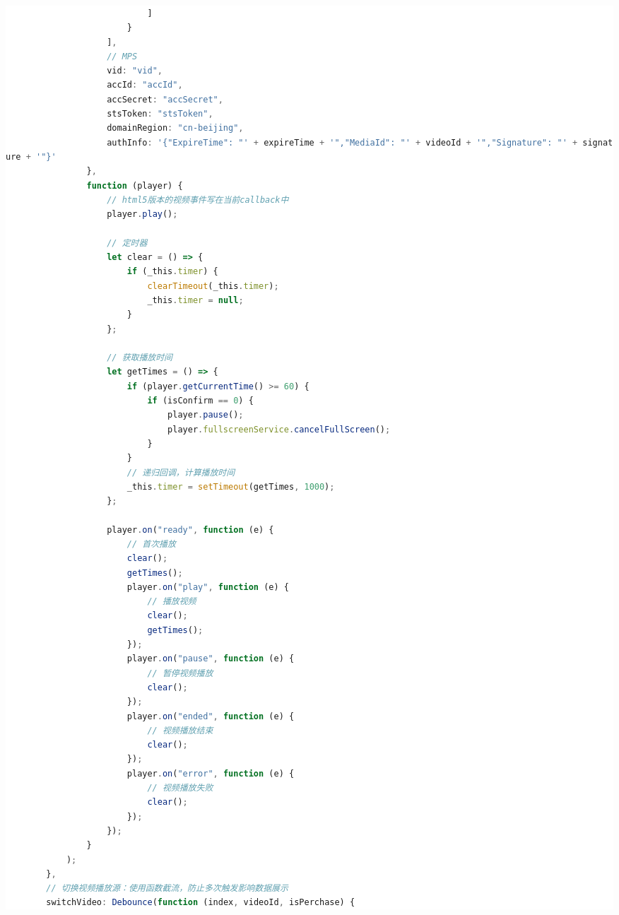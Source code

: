 ```javascript title="初始化实例🌰"
							]
						}
					],
					// MPS
					vid: "vid",
					accId: "accId",
					accSecret: "accSecret",
					stsToken: "stsToken",
					domainRegion: "cn-beijing",
					authInfo: '{"ExpireTime": "' + expireTime + '","MediaId": "' + videoId + '","Signature": "' + signature + '"}'
				},
				function (player) {
					// html5版本的视频事件写在当前callback中
					player.play();

					// 定时器
					let clear = () => {
						if (_this.timer) {
							clearTimeout(_this.timer);
							_this.timer = null;
						}
					};

					// 获取播放时间
					let getTimes = () => {
						if (player.getCurrentTime() >= 60) {
							if (isConfirm == 0) {
								player.pause();
								player.fullscreenService.cancelFullScreen();
							}
						}
						// 递归回调，计算播放时间
						_this.timer = setTimeout(getTimes, 1000);
					};

					player.on("ready", function (e) {
						// 首次播放
						clear();
						getTimes();
						player.on("play", function (e) {
							// 播放视频
							clear();
							getTimes();
						});
						player.on("pause", function (e) {
							// 暂停视频播放
							clear();
						});
						player.on("ended", function (e) {
							// 视频播放结束
							clear();
						});
						player.on("error", function (e) {
							// 视频播放失败
							clear();
						});
					});
				}
			);
		},
		// 切换视频播放源：使用函数截流，防止多次触发影响数据展示
		switchVideo: Debounce(function (index, videoId, isPerchase) {
```